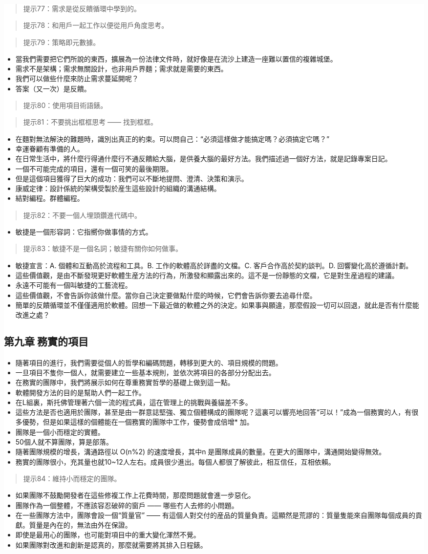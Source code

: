 > 提示77：需求是從反饋循環中學到的。

> 提示78：和用戶一起工作以便從用戶角度思考。

> 提示79：策略即元數據。

* 當我們需要把它們所說的東西，擴展為一份法律文件時，就好像是在流沙上建造一座難以置信的複雜城堡。
* 需求不是架構；需求無關設計，也非用戶界麵；需求就是需要的東西。
* 我們可以做些什麼來防止需求蔓延開呢？
* 答案（又一次）是反饋。

> 提示80：使用項目術語錶。

> 提示81：不要挑出框框思考 —— 找到框框。

*  在麵對無法解決的難題時，識別出真正的約束。可以問自己：“必須這樣做才能搞定嗎？必須搞定它嗎？”
* 幸運眷顧有準備的人。
* 在日常生活中，將什麼行得通什麼行不通反饋給大腦，是供養大腦的最好方法。我們描述過一個好方法，就是記錄專案日記。
* 一個不可能完成的項目，還有一個可笑的最後期限。
* 但是這個項目獲得了巨大的成功：我們可以不斷地提問、澄清、決策和演示。
* 康威定律：設計係統的架構受製於産生這些設計的組織的溝通結構。
* 結對編程。群體編程。

> 提示82：不要一個人埋頭鑽進代碼中。

* 敏捷是一個形容詞：它指嚮你做事情的方式。

> 提示83：敏捷不是一個名詞；敏捷有關你如何做事。

* 敏捷宣言：A. 個體和互動高於流程和工具。B. 工作的軟體高於詳盡的文檔。C. 客戶合作高於契約談判。D. 回響變化高於遵循計劃。
* 這些價值觀，是由不斷發現更好軟體生産方法的行為，所激發和顯露出來的。這不是一份靜態的文檔，它是對生産過程的建議。
* 永遠不可能有一個叫敏捷的工藝流程。
* 這些價值觀，不會告訴你該做什麼。當你自己決定要做點什麼的時候，它們會告訴你要去追尋什麼。
* 簡單的反饋循環並不僅僅適用於軟體。回想一下最近做的軟體之外的決定。如果事與願違，那麼假設一切可以回退，就此是否有什麼能改進之處？


## 第九章 務實的項目

* 隨著項目的進行，我們需要從個人的哲學和編碼問題，轉移到更大的、項目規模的問題。
* 一旦項目不隻你一個人，就需要建立一些基本規則，並依次將項目的各部分分配出去。
* 在務實的團隊中，我們將展示如何在尊重務實哲學的基礎上做到這一點。
* 軟體開發方法的目的是幫助人們一起工作。
* 在L組裏，斯托佛管理著六個一流的程式員，這在管理上的挑戰與養貓差不多。
* 這些方法是否也適用於團隊，甚至是由一群意誌堅強、獨立個體構成的團隊呢？這裏可以響亮地回答“可以！”成為一個務實的人，有很多優勢，但是如果這樣的個體能在一個務實的團隊中工作，優勢會成倍增* 加。
* 團隊是一個小而穩定的實體。
* 50個人就不算團隊，算是部落。
* 隨著團隊規模的增長，溝通路徑以 O(n%2) 的速度增長，其中n  是團隊成員的數量。在更大的團隊中，溝通開始變得無效。
* 務實的團隊很小，充其量也就10~12人左右。成員很少進出。每個人都很了解彼此，相互信任，互相依賴。

> 提示84：維持小而穩定的團隊。

* 如果團隊不鼓勵開發者在這些修複工作上花費時間，那麼問題就會進一步惡化。
* 團隊作為一個整體，不應該容忍破碎的窗戶 —— 哪些冇人去修的小問題。
* 在一些團隊方法中，團隊會設一個“質量官” —— 有這個人對交付的産品的質量負責。這顯然是荒謬的：質量隻能來自團隊每個成員的貢獻。質量是內在的，無法由外在保證。
* 即使是最用心的團隊，也可能對項目中的重大變化渾然不覺。
* 如果團隊對改進和創新是認真的，那麼就需要將其排入日程錶。
